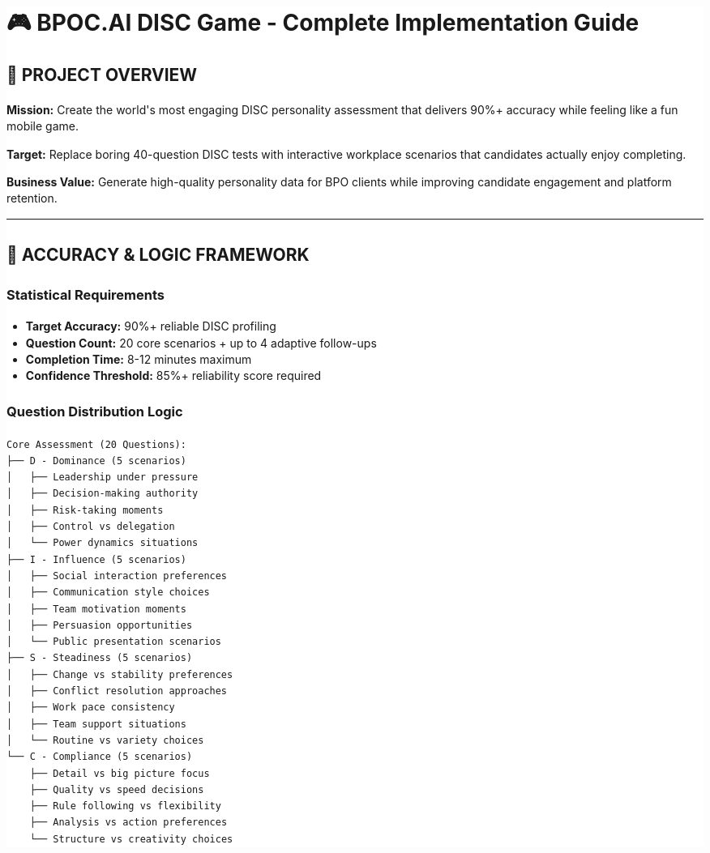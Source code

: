# 🎮 BPOC.AI DISC Game - Complete Implementation Guide

## 🎯 PROJECT OVERVIEW

**Mission:** Create the world's most engaging DISC personality assessment that delivers 90%+ accuracy while feeling like a fun mobile game.

**Target:** Replace boring 40-question DISC tests with interactive workplace scenarios that candidates actually enjoy completing.

**Business Value:** Generate high-quality personality data for BPO clients while improving candidate engagement and platform retention.

---

## 🧠 ACCURACY & LOGIC FRAMEWORK

### **Statistical Requirements**
- **Target Accuracy:** 90%+ reliable DISC profiling
- **Question Count:** 20 core scenarios + up to 4 adaptive follow-ups
- **Completion Time:** 8-12 minutes maximum
- **Confidence Threshold:** 85%+ reliability score required

### **Question Distribution Logic**
```
Core Assessment (20 Questions):
├── D - Dominance (5 scenarios)
│   ├── Leadership under pressure
│   ├── Decision-making authority
│   ├── Risk-taking moments
│   ├── Control vs delegation
│   └── Power dynamics situations
├── I - Influence (5 scenarios)
│   ├── Social interaction preferences
│   ├── Communication style choices
│   ├── Team motivation moments
│   ├── Persuasion opportunities
│   └── Public presentation scenarios
├── S - Steadiness (5 scenarios)
│   ├── Change vs stability preferences
│   ├── Conflict resolution approaches
│   ├── Work pace consistency
│   ├── Team support situations
│   └── Routine vs variety choices
└── C - Compliance (5 scenarios)
    ├── Detail vs big picture focus
    ├── Quality vs speed decisions
    ├── Rule following vs flexibility
    ├── Analysis vs action preferences
    └── Structure vs creativity choices
```
